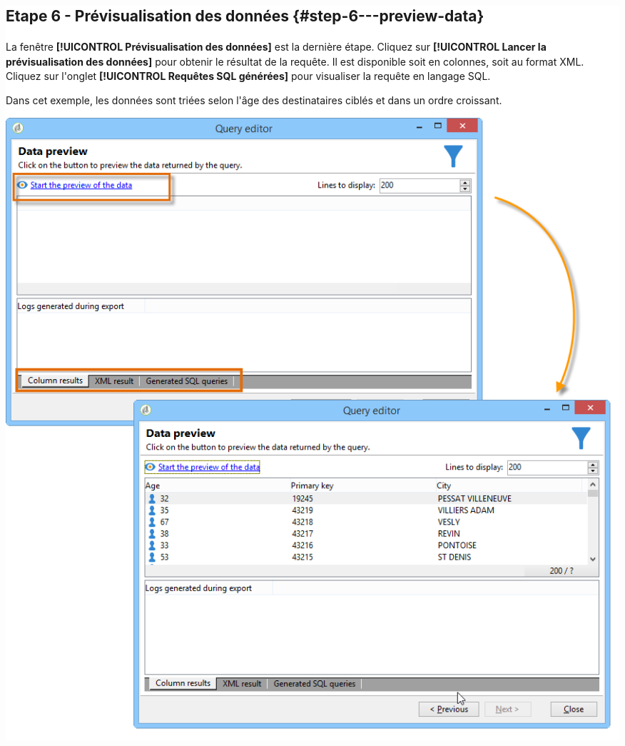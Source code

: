 ## Etape 6 - Prévisualisation des données {#step-6---preview-data}

La fenêtre **[!UICONTROL Prévisualisation des données]** est la dernière étape. Cliquez sur **[!UICONTROL Lancer la prévisualisation des données]** pour obtenir le résultat de la requête. Il est disponible soit en colonnes, soit au format XML. Cliquez sur l&#39;onglet **[!UICONTROL Requêtes SQL générées]** pour visualiser la requête en langage SQL.

Dans cet exemple, les données sont triées selon l&#39;âge des destinataires ciblés et dans un ordre croissant.

![](assets/query_editor_nveau_11.png)
